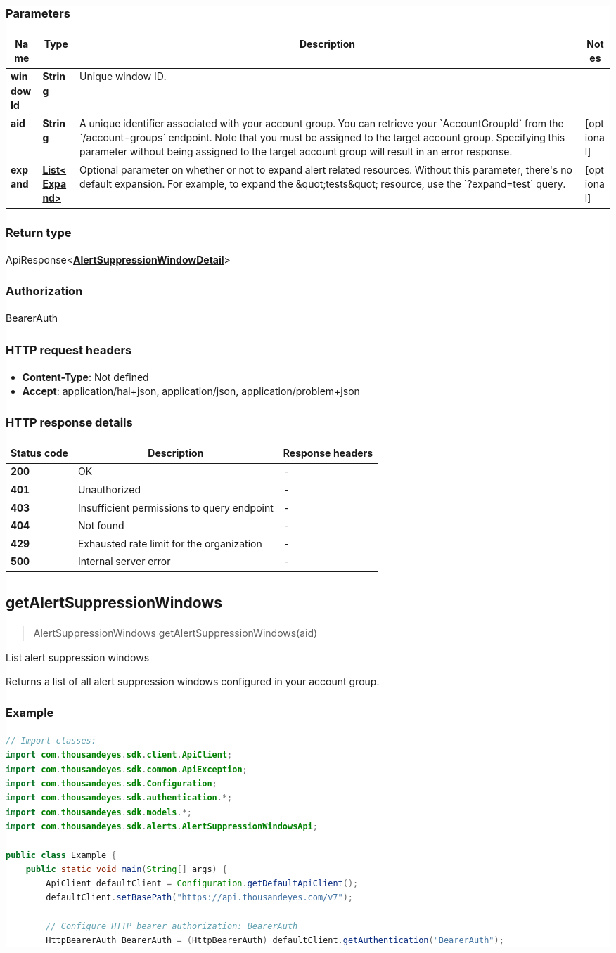### Parameters


| Name | Type | Description  | Notes |
|------------- | ------------- | ------------- | -------------|
| **windowId** | **String**| Unique window ID. | |
| **aid** | **String**| A unique identifier associated with your account group. You can retrieve your &#x60;AccountGroupId&#x60; from the &#x60;/account-groups&#x60; endpoint. Note that you must be assigned to the target account group. Specifying this parameter without being assigned to the target account group will result in an error response. | [optional] |
| **expand** | [**List&lt;Expand&gt;**](Expand.md)| Optional parameter on whether or not to expand alert related resources.  Without this parameter, there&#39;s no default expansion. For example, to expand the \&quot;tests\&quot; resource, use the &#x60;?expand&#x3D;test&#x60; query. | [optional] |

### Return type

ApiResponse<[**AlertSuppressionWindowDetail**](AlertSuppressionWindowDetail.md)>


### Authorization

[BearerAuth](../README.md#BearerAuth)

### HTTP request headers

- **Content-Type**: Not defined
- **Accept**: application/hal+json, application/json, application/problem+json

### HTTP response details
| Status code | Description | Response headers |
|-------------|-------------|------------------|
| **200** | OK |  -  |
| **401** | Unauthorized |  -  |
| **403** | Insufficient permissions to query endpoint |  -  |
| **404** | Not found |  -  |
| **429** | Exhausted rate limit for the organization |  -  |
| **500** | Internal server error |  -  |


## getAlertSuppressionWindows

> AlertSuppressionWindows getAlertSuppressionWindows(aid)

List alert suppression windows

Returns a list of all alert suppression windows configured in your account group.

### Example

```java
// Import classes:
import com.thousandeyes.sdk.client.ApiClient;
import com.thousandeyes.sdk.common.ApiException;
import com.thousandeyes.sdk.Configuration;
import com.thousandeyes.sdk.authentication.*;
import com.thousandeyes.sdk.models.*;
import com.thousandeyes.sdk.alerts.AlertSuppressionWindowsApi;

public class Example {
    public static void main(String[] args) {
        ApiClient defaultClient = Configuration.getDefaultApiClient();
        defaultClient.setBasePath("https://api.thousandeyes.com/v7");
        
        // Configure HTTP bearer authorization: BearerAuth
        HttpBearerAuth BearerAuth = (HttpBearerAuth) defaultClient.getAuthentication("BearerAuth");
```